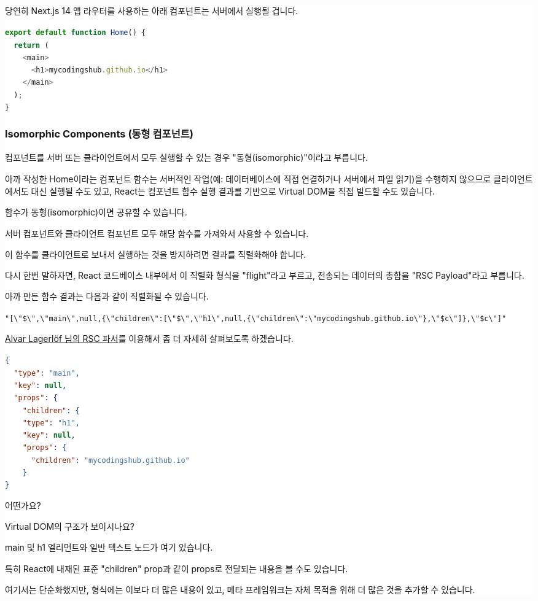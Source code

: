 당연히 Next.js 14 앱 라우터를 사용하는 아래 컴포넌트는 서버에서 실행될 겁니다.

```javascript
export default function Home() {
  return (
    <main>
      <h1>mycodingshub.github.io</h1>
    </main>
  );
}
```

### Isomorphic Components (동형 컴포넌트)

컴포넌트를 서버 또는 클라이언트에서 모두 실행할 수 있는 경우 "동형(isomorphic)"이라고 부릅니다.

아까 작성한 Home이라는 컴포넌트 함수는 서버적인 작업(예: 데이터베이스에 직접 연결하거나 서버에서 파일 읽기)을 수행하지 않으므로 클라이언트에서도 대신 실행될 수도 있고, React는 컴포넌트 함수 실행 결과를 기반으로 Virtual DOM을 직접 빌드할 수도 있습니다.

함수가 동형(isomorphic)이면 공유할 수 있습니다.

서버 컴포넌트와 클라이언트 컴포넌트 모두 해당 함수를 가져와서 사용할 수 있습니다.

이 함수를 클라이언트로 보내서 실행하는 것을 방지하려면 결과를 직렬화해야 합니다.

다시 한번 말하자면, React 코드베이스 내부에서 이 직렬화 형식을 "flight"라고 부르고, 전송되는 데이터의 총합을 "RSC Payload"라고 부릅니다.

아까 만든 함수 결과는 다음과 같이 직렬화될 수 있습니다.

```
"[\"$\",\"main\",null,{\"children\":[\"$\",\"h1\",null,{\"children\":\"mycodingshub.github.io\"},\"$c\"]},\"$c\"]"
```

[Alvar Lagerlöf 님의 RSC 파서](https://github.com/alvarlagerlof/rsc-parser)를 이용해서 좀 더 자세히 살펴보도록 하겠습니다.

```json
{
  "type": "main",
  "key": null,
  "props": {
    "children": {
    "type": "h1",
    "key": null,
    "props": {
      "children": "mycodingshub.github.io"
    }
}
```

어떤가요?

Virtual DOM의 구조가 보이시나요?

main 및 h1 엘리먼트와 일반 텍스트 노드가 여기 있습니다.

특히 React에 내재된 표준 "children" prop과 같이 props로 전달되는 내용을 볼 수도 있습니다.

여기서는 단순화했지만, 형식에는 이보다 더 많은 내용이 있고, 메타 프레임워크는 자체 목적을 위해 더 많은 것을 추가할 수 있습니다.
